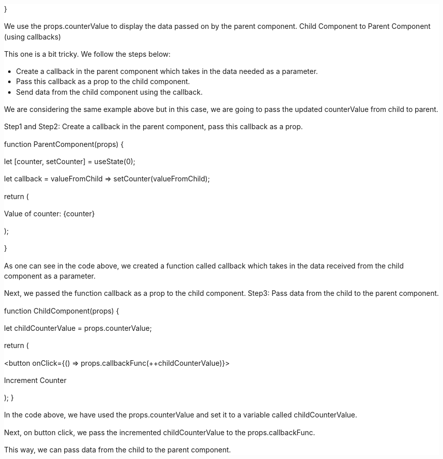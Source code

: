 }

We use the props.counterValue to display the data passed on by the parent component. Child Component to Parent Component (using callbacks)

This one is a bit tricky. We follow the steps below:

- Create a callback in the parent component which takes in the data needed as a parameter.
- Pass this callback as a prop to the child component.
- Send data from the child component using the callback.

We are considering the same example above but in this case, we are going to pass the updated counterValue from child to parent.

Step1 and Step2: Create a callback in the parent component, pass this callback as a prop.

function ParentComponent(props) {

let [counter, setCounter] = useState(0);

let callback = valueFromChild => setCounter(valueFromChild);

return (

<div>

<p>Value of counter: {counter}</p>

<ChildComponent callbackFunc={callback} counterValue={counter} /> </div>

);

}

As one can see in the code above, we created a function called callback which takes in the data received from the child component as a parameter.

Next, we passed the function callback as a prop to the child component. Step3: Pass data from the child to the parent component.

function ChildComponent(props) {

let childCounterValue = props.counterValue;

return (

<div>

<button onClick={() => props.callbackFunc(++childCounterValue)}>

Increment Counter

</button>

</div>

); }

In the code above, we have used the props.counterValue and set it to a variable called childCounterValue.

Next, on button click, we pass the incremented childCounterValue to the props.callbackFunc.

This way, we can pass data from the child to the parent component.


[ref1]: Aspose.Words.fe4fba75-d936-4710-bf77-9b1acd0d2f40.040.png
[ref2]: Aspose.Words.fe4fba75-d936-4710-bf77-9b1acd0d2f40.050.png
[ref3]: Aspose.Words.fe4fba75-d936-4710-bf77-9b1acd0d2f40.051.png
[ref4]: Aspose.Words.fe4fba75-d936-4710-bf77-9b1acd0d2f40.061.png
[ref5]: Aspose.Words.fe4fba75-d936-4710-bf77-9b1acd0d2f40.082.png
[ref6]: Aspose.Words.fe4fba75-d936-4710-bf77-9b1acd0d2f40.083.png